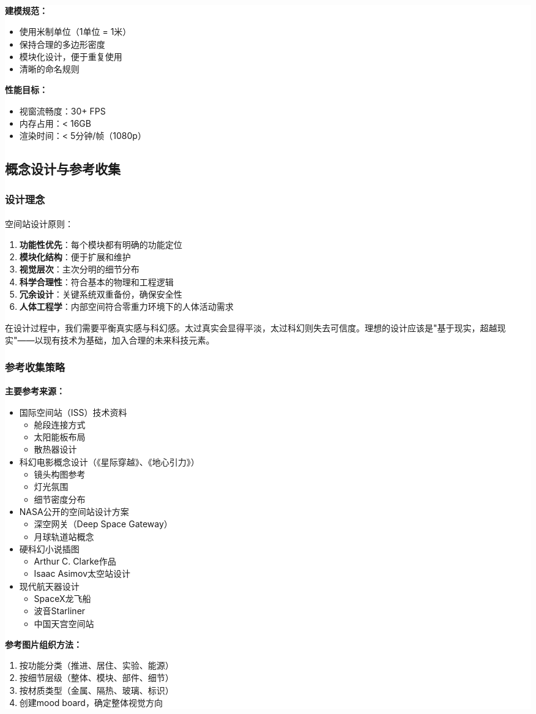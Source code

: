 **建模规范：**
- 使用米制单位（1单位 = 1米）
- 保持合理的多边形密度
- 模块化设计，便于重复使用
- 清晰的命名规则

**性能目标：**
- 视窗流畅度：30+ FPS
- 内存占用：< 16GB
- 渲染时间：< 5分钟/帧（1080p）

## 概念设计与参考收集

### 设计理念

空间站设计原则：
1. **功能性优先**：每个模块都有明确的功能定位
2. **模块化结构**：便于扩展和维护
3. **视觉层次**：主次分明的细节分布
4. **科学合理性**：符合基本的物理和工程逻辑
5. **冗余设计**：关键系统双重备份，确保安全性
6. **人体工程学**：内部空间符合零重力环境下的人体活动需求

在设计过程中，我们需要平衡真实感与科幻感。太过真实会显得平淡，太过科幻则失去可信度。理想的设计应该是"基于现实，超越现实"——以现有技术为基础，加入合理的未来科技元素。

### 参考收集策略

**主要参考来源：**
- 国际空间站（ISS）技术资料
  - 舱段连接方式
  - 太阳能板布局
  - 散热器设计
- 科幻电影概念设计（《星际穿越》、《地心引力》）
  - 镜头构图参考
  - 灯光氛围
  - 细节密度分布
- NASA公开的空间站设计方案
  - 深空网关（Deep Space Gateway）
  - 月球轨道站概念
- 硬科幻小说插图
  - Arthur C. Clarke作品
  - Isaac Asimov太空站设计
- 现代航天器设计
  - SpaceX龙飞船
  - 波音Starliner
  - 中国天宫空间站

**参考图片组织方法：**
1. 按功能分类（推进、居住、实验、能源）
2. 按细节层级（整体、模块、部件、细节）
3. 按材质类型（金属、隔热、玻璃、标识）
4. 创建mood board，确定整体视觉方向
